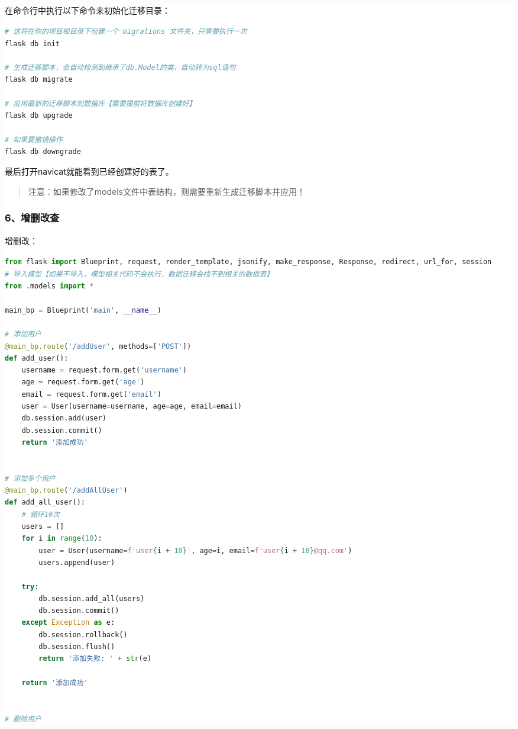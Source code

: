 在命令行中执行以下命令来初始化迁移目录：

```bash
# 这将在你的项目根目录下创建一个 migrations 文件夹，只需要执行一次
flask db init

# 生成迁移脚本，会自动检测到继承了db.Model的类，自动转为sql语句
flask db migrate

# 应用最新的迁移脚本到数据库【需要提前将数据库创建好】
flask db upgrade

# 如果要撤销操作
flask db downgrade
```

最后打开navicat就能看到已经创建好的表了。

> 注意：如果修改了models文件中表结构，则需要重新生成迁移脚本并应用！



### 6、增删改查

增删改：

```python
from flask import Blueprint, request, render_template, jsonify, make_response, Response, redirect, url_for, session
# 导入模型【如果不导入，模型相关代码不会执行，数据迁移会找不到相关的数据表】
from .models import *

main_bp = Blueprint('main', __name__)

# 添加用户
@main_bp.route('/addUser', methods=['POST'])
def add_user():
    username = request.form.get('username')
    age = request.form.get('age')
    email = request.form.get('email')
    user = User(username=username, age=age, email=email)
    db.session.add(user)
    db.session.commit()
    return '添加成功'


# 添加多个用户
@main_bp.route('/addAllUser')
def add_all_user():
    # 循环10次
    users = []
    for i in range(10):
        user = User(username=f'user{i + 10}', age=i, email=f'user{i + 10}@qq.com')
        users.append(user)

    try:
        db.session.add_all(users)
        db.session.commit()
    except Exception as e:
        db.session.rollback()
        db.session.flush()
        return '添加失败: ' + str(e)

    return '添加成功'


# 删除用户
```